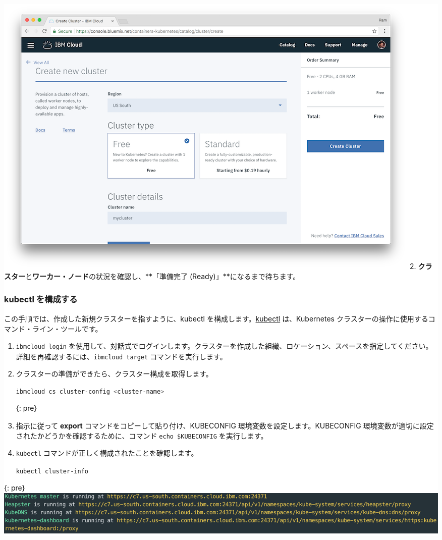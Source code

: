    ![IBM Cloud での Kubernetes クラスターの作成](images/solution25/KubernetesClusterCreation.png)
2. **クラスター**と**ワーカー・ノード**の状況を確認し、**「準備完了 (Ready)」**になるまで待ちます。

### kubectl を構成する

この手順では、作成した新規クラスターを指すように、kubectl を構成します。[kubectl](https://kubernetes.io/docs/user-guide/kubectl-overview/) は、Kubernetes クラスターの操作に使用するコマンド・ライン・ツールです。

1. `ibmcloud login` を使用して、対話式でログインします。クラスターを作成した組織、ロケーション、スペースを指定してください。詳細を再確認するには、`ibmcloud target` コマンドを実行します。
2. クラスターの準備ができたら、クラスター構成を取得します。
   ```bash
   ibmcloud cs cluster-config <cluster-name>
   ```
   {: pre}
3. 指示に従って **export** コマンドをコピーして貼り付け、KUBECONFIG 環境変数を設定します。KUBECONFIG 環境変数が適切に設定されたかどうかを確認するために、コマンド `echo $KUBECONFIG` を実行します。
  
4. `kubectl` コマンドが正しく構成されたことを確認します。
   ```bash
   kubectl cluster-info
   ```
  {: pre}
   ![](images/solution2/kubectl_cluster-info.png)

